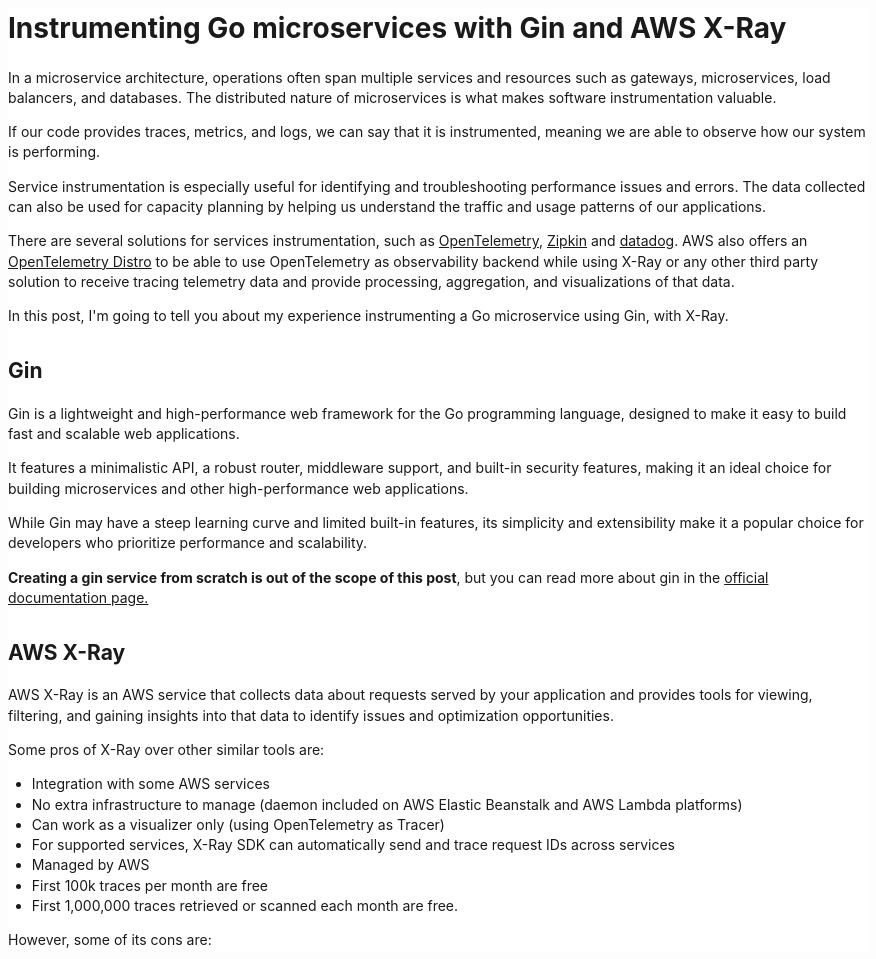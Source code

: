 # Instrumenting Go microservices with Gin and AWS X-Ray

In a microservice architecture, operations often span multiple services and resources such as gateways, microservices, load balancers, and databases. The distributed nature of microservices is what makes software instrumentation valuable.

If our code provides traces, metrics, and logs, we can say that it is instrumented, meaning we are able to observe how our system is performing.

Service instrumentation is especially useful for identifying and troubleshooting performance issues and errors. The data collected can also be used for capacity planning by helping us understand the traffic and usage patterns of our applications.

There are several solutions for services instrumentation, such as [OpenTelemetry](https://opentelemetry.io/), [Zipkin](https://zipkin.io/) and [datadog](https://www.datadoghq.com/). AWS also offers an [OpenTelemetry Distro](https://aws-otel.github.io/) to be able to use OpenTelemetry as observability backend while using X-Ray or any other third party solution to receive tracing telemetry data and provide processing, aggregation, and visualizations of that data.

In this post, I'm going to tell you about my experience instrumenting a Go microservice using Gin, with X-Ray.

## Gin

Gin is a lightweight and high-performance web framework for the Go programming language, designed to make it easy to build fast and scalable web applications.

It features a minimalistic API, a robust router, middleware support, and built-in security features, making it an ideal choice for building microservices and other high-performance web applications.

While Gin may have a steep learning curve and limited built-in features, its simplicity and extensibility make it a popular choice for developers who prioritize performance and scalability.

**Creating a gin service from scratch is out of the scope of this post**, but you can read more about gin in the [official documentation page.](https://gin-gonic.com/docs/)

## AWS X-Ray

AWS X-Ray is an AWS service that collects data about requests served by your application and provides tools for viewing, filtering, and gaining insights into that data to identify issues and optimization opportunities.

Some pros of X-Ray over other similar tools are:

* Integration with some AWS services
* No extra infrastructure to manage (daemon included on AWS Elastic Beanstalk and AWS Lambda platforms)
* Can work as a visualizer only (using OpenTelemetry as Tracer)
* For supported services, X-Ray SDK can automatically send and trace request IDs across services
* Managed by AWS
* First 100k traces per month are free
* First 1,000,000 traces retrieved or scanned each month are free.

However, some of its cons are:
